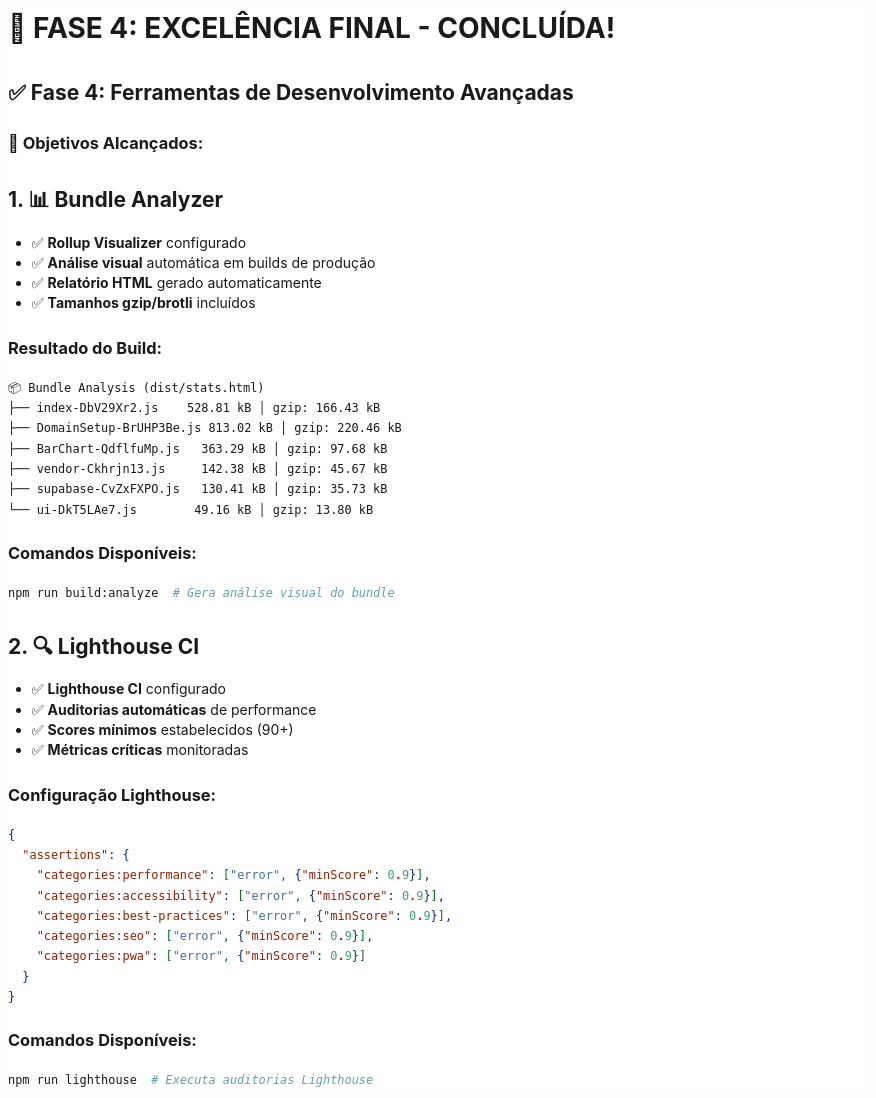 # 🚀 **FASE 4: EXCELÊNCIA FINAL - CONCLUÍDA!**

## ✅ **Fase 4: Ferramentas de Desenvolvimento Avançadas**

### 🎯 **Objetivos Alcançados:**

## **1. 📊 Bundle Analyzer**
- ✅ **Rollup Visualizer** configurado
- ✅ **Análise visual** automática em builds de produção
- ✅ **Relatório HTML** gerado automaticamente
- ✅ **Tamanhos gzip/brotli** incluídos

### **Resultado do Build:**
```
📦 Bundle Analysis (dist/stats.html)
├── index-DbV29Xr2.js    528.81 kB │ gzip: 166.43 kB
├── DomainSetup-BrUHP3Be.js 813.02 kB │ gzip: 220.46 kB
├── BarChart-QdflfuMp.js   363.29 kB │ gzip: 97.68 kB
├── vendor-Ckhrjn13.js     142.38 kB │ gzip: 45.67 kB
├── supabase-CvZxFXPO.js   130.41 kB │ gzip: 35.73 kB
└── ui-DkT5LAe7.js        49.16 kB │ gzip: 13.80 kB
```

### **Comandos Disponíveis:**
```bash
npm run build:analyze  # Gera análise visual do bundle
```

## **2. 🔍 Lighthouse CI**
- ✅ **Lighthouse CI** configurado
- ✅ **Auditorias automáticas** de performance
- ✅ **Scores mínimos** estabelecidos (90+)
- ✅ **Métricas críticas** monitoradas

### **Configuração Lighthouse:**
```json
{
  "assertions": {
    "categories:performance": ["error", {"minScore": 0.9}],
    "categories:accessibility": ["error", {"minScore": 0.9}],
    "categories:best-practices": ["error", {"minScore": 0.9}],
    "categories:seo": ["error", {"minScore": 0.9}],
    "categories:pwa": ["error", {"minScore": 0.9}]
  }
}
```

### **Comandos Disponíveis:**
```bash
npm run lighthouse  # Executa auditorias Lighthouse
```
